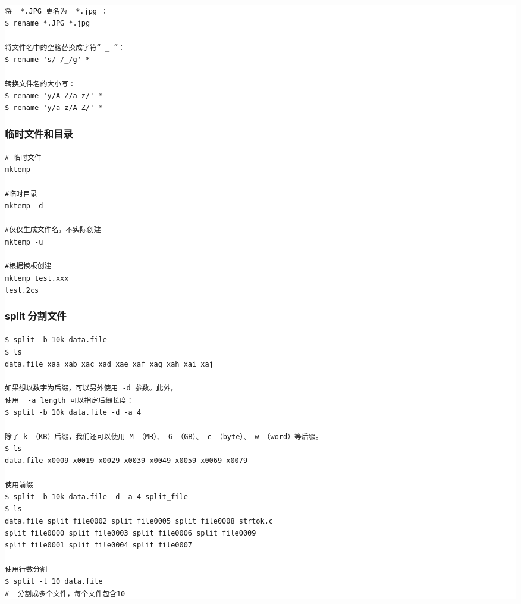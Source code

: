```
将  *.JPG 更名为  *.jpg ：
$ rename *.JPG *.jpg

将文件名中的空格替换成字符“ _ ”：
$ rename 's/ /_/g' *

转换文件名的大小写：
$ rename 'y/A-Z/a-z/' *
$ rename 'y/a-z/A-Z/' *
```

### 临时文件和目录

```
# 临时文件
mktemp

#临时目录
mktemp -d

#仅仅生成文件名，不实际创建
mktemp -u

#根据模板创建
mktemp test.xxx
test.2cs
```

### split 分割文件

```
$ split -b 10k data.file
$ ls
data.file xaa xab xac xad xae xaf xag xah xai xaj

如果想以数字为后缀，可以另外使用 -d 参数。此外，
使用  -a length 可以指定后缀长度：
$ split -b 10k data.file -d -a 4

除了 k （KB）后缀，我们还可以使用 M （MB）、 G （GB）、 c （byte）、 w （word）等后缀。
$ ls
data.file x0009 x0019 x0029 x0039 x0049 x0059 x0069 x0079

使用前缀
$ split -b 10k data.file -d -a 4 split_file
$ ls
data.file split_file0002 split_file0005 split_file0008 strtok.c
split_file0000 split_file0003 split_file0006 split_file0009
split_file0001 split_file0004 split_file0007

使用行数分割
$ split -l 10 data.file
#  分割成多个文件，每个文件包含10
```
